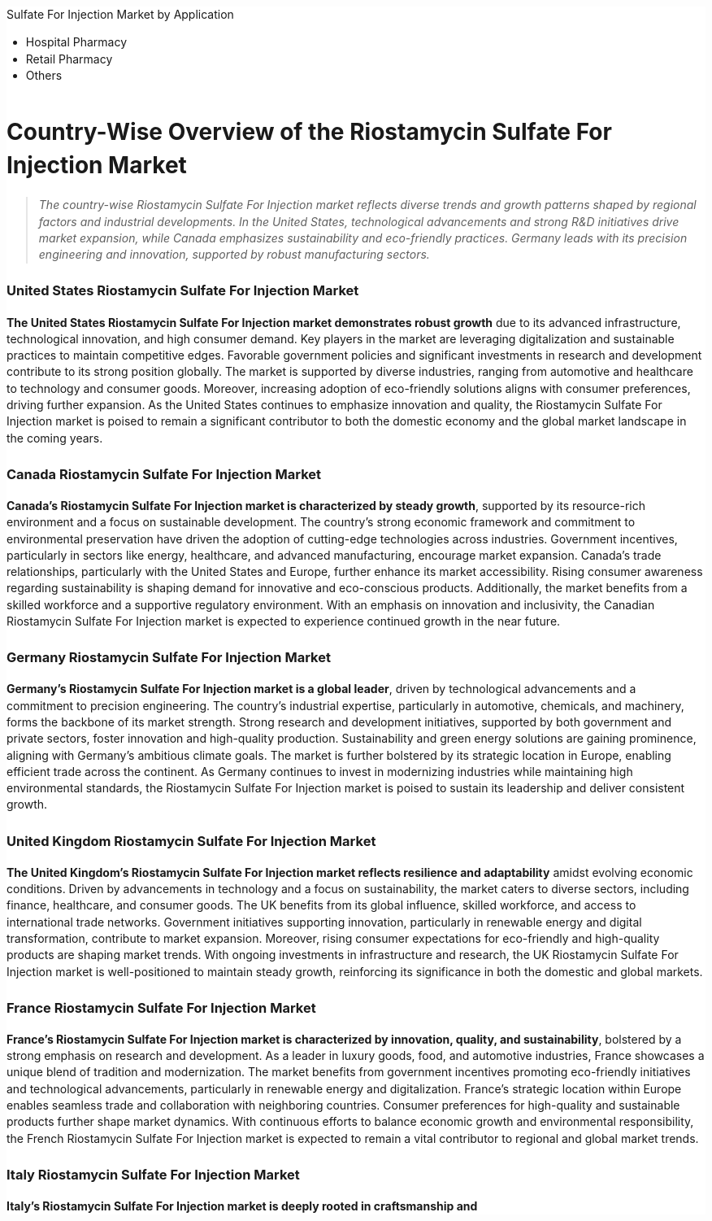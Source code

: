 Sulfate For Injection Market by Application</h3><ul><li>Hospital Pharmacy</li><li>Retail Pharmacy</li><li>Others</li></ul><h1><span class="">Country-Wise Overview of the Riostamycin Sulfate For Injection Market<br /></span></h1><blockquote><p><em><span class="">The country-wise Riostamycin Sulfate For Injection market reflects diverse trends and growth patterns shaped by regional factors and industrial developments. In the United States, technological advancements and strong R&amp;D initiatives drive market expansion, while Canada emphasizes sustainability and eco-friendly practices. Germany leads with its precision engineering and innovation, supported by robust manufacturing sectors.</span></em></p></blockquote><h3><strong>United States Riostamycin Sulfate For Injection Market</strong></h3><p><strong>The United States Riostamycin Sulfate For Injection market demonstrates robust growth</strong> due to its advanced infrastructure, technological innovation, and high consumer demand. Key players in the market are leveraging digitalization and sustainable practices to maintain competitive edges. Favorable government policies and significant investments in research and development contribute to its strong position globally. The market is supported by diverse industries, ranging from automotive and healthcare to technology and consumer goods. Moreover, increasing adoption of eco-friendly solutions aligns with consumer preferences, driving further expansion. As the United States continues to emphasize innovation and quality, the Riostamycin Sulfate For Injection market is poised to remain a significant contributor to both the domestic economy and the global market landscape in the coming years.</p><h3><strong>Canada Riostamycin Sulfate For Injection Market</strong></h3><p><strong>Canada&rsquo;s Riostamycin Sulfate For Injection market is characterized by steady growth</strong>, supported by its resource-rich environment and a focus on sustainable development. The country&rsquo;s strong economic framework and commitment to environmental preservation have driven the adoption of cutting-edge technologies across industries. Government incentives, particularly in sectors like energy, healthcare, and advanced manufacturing, encourage market expansion. Canada&rsquo;s trade relationships, particularly with the United States and Europe, further enhance its market accessibility. Rising consumer awareness regarding sustainability is shaping demand for innovative and eco-conscious products. Additionally, the market benefits from a skilled workforce and a supportive regulatory environment. With an emphasis on innovation and inclusivity, the Canadian Riostamycin Sulfate For Injection market is expected to experience continued growth in the near future.</p><h3><strong>Germany Riostamycin Sulfate For Injection Market</strong></h3><p><strong>Germany&rsquo;s Riostamycin Sulfate For Injection market is a global leader</strong>, driven by technological advancements and a commitment to precision engineering. The country&rsquo;s industrial expertise, particularly in automotive, chemicals, and machinery, forms the backbone of its market strength. Strong research and development initiatives, supported by both government and private sectors, foster innovation and high-quality production. Sustainability and green energy solutions are gaining prominence, aligning with Germany&rsquo;s ambitious climate goals. The market is further bolstered by its strategic location in Europe, enabling efficient trade across the continent. As Germany continues to invest in modernizing industries while maintaining high environmental standards, the Riostamycin Sulfate For Injection market is poised to sustain its leadership and deliver consistent growth.</p><h3><strong>United Kingdom Riostamycin Sulfate For Injection Market</strong></h3><p><strong>The United Kingdom&rsquo;s Riostamycin Sulfate For Injection market reflects resilience and adaptability</strong> amidst evolving economic conditions. Driven by advancements in technology and a focus on sustainability, the market caters to diverse sectors, including finance, healthcare, and consumer goods. The UK benefits from its global influence, skilled workforce, and access to international trade networks. Government initiatives supporting innovation, particularly in renewable energy and digital transformation, contribute to market expansion. Moreover, rising consumer expectations for eco-friendly and high-quality products are shaping market trends. With ongoing investments in infrastructure and research, the UK Riostamycin Sulfate For Injection market is well-positioned to maintain steady growth, reinforcing its significance in both the domestic and global markets.</p><h3><strong>France Riostamycin Sulfate For Injection Market</strong></h3><p><strong>France&rsquo;s Riostamycin Sulfate For Injection market is characterized by innovation, quality, and sustainability</strong>, bolstered by a strong emphasis on research and development. As a leader in luxury goods, food, and automotive industries, France showcases a unique blend of tradition and modernization. The market benefits from government incentives promoting eco-friendly initiatives and technological advancements, particularly in renewable energy and digitalization. France&rsquo;s strategic location within Europe enables seamless trade and collaboration with neighboring countries. Consumer preferences for high-quality and sustainable products further shape market dynamics. With continuous efforts to balance economic growth and environmental responsibility, the French Riostamycin Sulfate For Injection market is expected to remain a vital contributor to regional and global market trends.</p><h3><strong>Italy Riostamycin Sulfate For Injection Market</strong></h3><p><strong>Italy&rsquo;s Riostamycin Sulfate For Injection market is deeply rooted in craftsmanship and